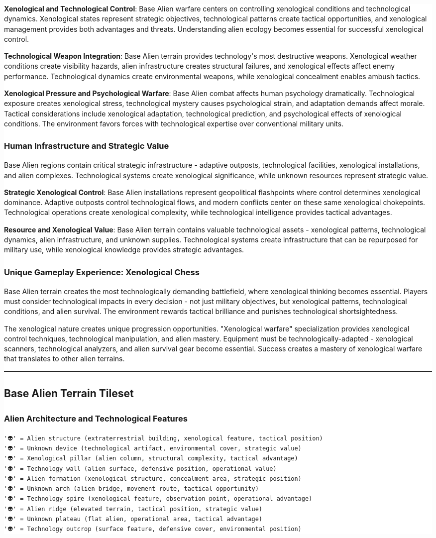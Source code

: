**Xenological and Technological Control**: Base Alien warfare centers on controlling xenological conditions and technological dynamics. Xenological states represent strategic objectives, technological patterns create tactical opportunities, and xenological management provides both advantages and threats. Understanding alien ecology becomes essential for successful xenological control.

**Technological Weapon Integration**: Base Alien terrain provides technology's most destructive weapons. Xenological weather conditions create visibility hazards, alien infrastructure creates structural failures, and xenological effects affect enemy performance. Technological dynamics create environmental weapons, while xenological concealment enables ambush tactics.

**Xenological Pressure and Psychological Warfare**: Base Alien combat affects human psychology dramatically. Technological exposure creates xenological stress, technological mystery causes psychological strain, and adaptation demands affect morale. Tactical considerations include xenological adaptation, technological prediction, and psychological effects of xenological conditions. The environment favors forces with technological expertise over conventional military units.

### Human Infrastructure and Strategic Value

Base Alien regions contain critical strategic infrastructure - adaptive outposts, technological facilities, xenological installations, and alien complexes. Technological systems create xenological significance, while unknown resources represent strategic value.

**Strategic Xenological Control**: Base Alien installations represent geopolitical flashpoints where control determines xenological dominance. Adaptive outposts control technological flows, and modern conflicts center on these same xenological chokepoints. Technological operations create xenological complexity, while technological intelligence provides tactical advantages.

**Resource and Xenological Value**: Base Alien terrain contains valuable technological assets - xenological patterns, technological dynamics, alien infrastructure, and unknown supplies. Technological systems create infrastructure that can be repurposed for military use, while xenological knowledge provides strategic advantages.

### Unique Gameplay Experience: Xenological Chess

Base Alien terrain creates the most technologically demanding battlefield, where xenological thinking becomes essential. Players must consider technological impacts in every decision - not just military objectives, but xenological patterns, technological conditions, and alien survival. The environment rewards tactical brilliance and punishes technological shortsightedness.

The xenological nature creates unique progression opportunities. "Xenological warfare" specialization provides xenological control techniques, technological manipulation, and alien mastery. Equipment must be technologically-adapted - xenological scanners, technological analyzers, and alien survival gear become essential. Success creates a mastery of xenological warfare that translates to other alien terrains.

---

## Base Alien Terrain Tileset

### Alien Architecture and Technological Features
```
'👽' = Alien structure (extraterrestrial building, xenological feature, tactical position)
'👽' = Unknown device (technological artifact, environmental cover, strategic value)
'👽' = Xenological pillar (alien column, structural complexity, tactical advantage)
'👽' = Technology wall (alien surface, defensive position, operational value)
'👽' = Alien formation (xenological structure, concealment area, strategic position)
'👽' = Unknown arch (alien bridge, movement route, tactical opportunity)
'👽' = Technology spire (xenological feature, observation point, operational advantage)
'👽' = Alien ridge (elevated terrain, tactical position, strategic value)
'👽' = Unknown plateau (flat alien, operational area, tactical advantage)
'👽' = Technology outcrop (surface feature, defensive cover, environmental position)
```
